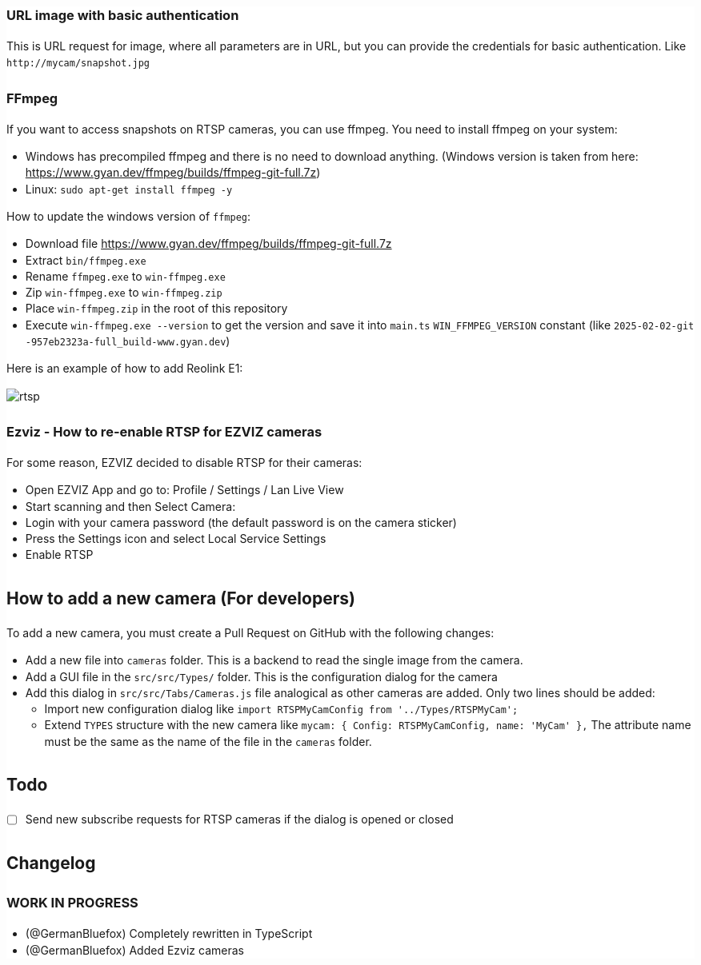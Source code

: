 ### URL image with basic authentication
This is URL request for image, where all parameters are in URL, but you can provide the credentials for basic authentication. Like `http://mycam/snapshot.jpg`  

### FFmpeg
If you want to access snapshots on RTSP cameras, you can use ffmpeg. You need to install ffmpeg on your system:
- Windows has precompiled ffmpeg and there is no need to download anything. (Windows version is taken from here: https://www.gyan.dev/ffmpeg/builds/ffmpeg-git-full.7z)
- Linux: `sudo apt-get install ffmpeg -y`

How to update the windows version of `ffmpeg`:
- Download file https://www.gyan.dev/ffmpeg/builds/ffmpeg-git-full.7z
- Extract `bin/ffmpeg.exe`
- Rename `ffmpeg.exe` to `win-ffmpeg.exe`
- Zip `win-ffmpeg.exe` to `win-ffmpeg.zip`
- Place `win-ffmpeg.zip` in the root of this repository
- Execute `win-ffmpeg.exe --version` to get the version and save it into `main.ts` `WIN_FFMPEG_VERSION` constant (like `2025-02-02-git-957eb2323a-full_build-www.gyan.dev`)

Here is an example of how to add Reolink E1:

![rtsp](img/rtsp.png)

### Ezviz - How to re-enable RTSP for EZVIZ cameras
For some reason, EZVIZ decided to disable RTSP for their cameras:
- Open EZVIZ App and go to: Profile / Settings / Lan Live View
- Start scanning and then Select Camera:
- Login with your camera password (the default password is on the camera sticker)
- Press the Settings icon and select Local Service Settings
- Enable RTSP

## How to add a new camera (For developers)
To add a new camera, you must create a Pull Request on GitHub with the following changes:
- Add a new file into `cameras` folder. This is a backend to read the single image from the camera. 
- Add a GUI file in the `src/src/Types/` folder. This is the configuration dialog for the camera
- Add this dialog in `src/src/Tabs/Cameras.js` file analogical as other cameras are added. Only two lines should be added:
  - Import new configuration dialog like `import RTSPMyCamConfig from '../Types/RTSPMyCam';`
  - Extend `TYPES` structure with the new camera like `mycam: { Config: RTSPMyCamConfig, name: 'MyCam' },`
    The attribute name must be the same as the name of the file in the `cameras` folder.

## Todo
- [ ] Send new subscribe requests for RTSP cameras if the dialog is opened or closed 


## Changelog
### **WORK IN PROGRESS**
* (@GermanBluefox) Completely rewritten in TypeScript
* (@GermanBluefox) Added Ezviz cameras
